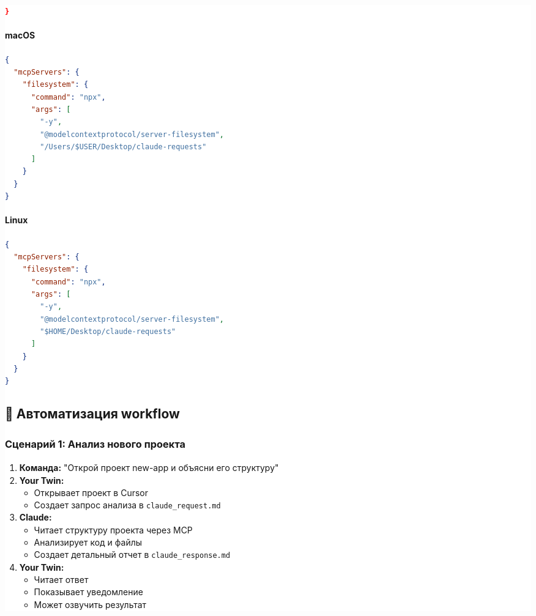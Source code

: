 ```json
}
```

#### macOS
```json
{
  "mcpServers": {
    "filesystem": {
      "command": "npx",
      "args": [
        "-y",
        "@modelcontextprotocol/server-filesystem",
        "/Users/$USER/Desktop/claude-requests"
      ]
    }
  }
}
```

#### Linux
```json
{
  "mcpServers": {
    "filesystem": {
      "command": "npx",
      "args": [
        "-y",
        "@modelcontextprotocol/server-filesystem",
        "$HOME/Desktop/claude-requests"
      ]
    }
  }
}
```

## 🚀 Автоматизация workflow

### Сценарий 1: Анализ нового проекта

1. **Команда:** "Открой проект new-app и объясни его структуру"
2. **Your Twin:**
   - Открывает проект в Cursor
   - Создает запрос анализа в `claude_request.md`
3. **Claude:**
   - Читает структуру проекта через MCP
   - Анализирует код и файлы
   - Создает детальный отчет в `claude_response.md`
4. **Your Twin:**
   - Читает ответ
   - Показывает уведомление
   - Может озвучить результат
